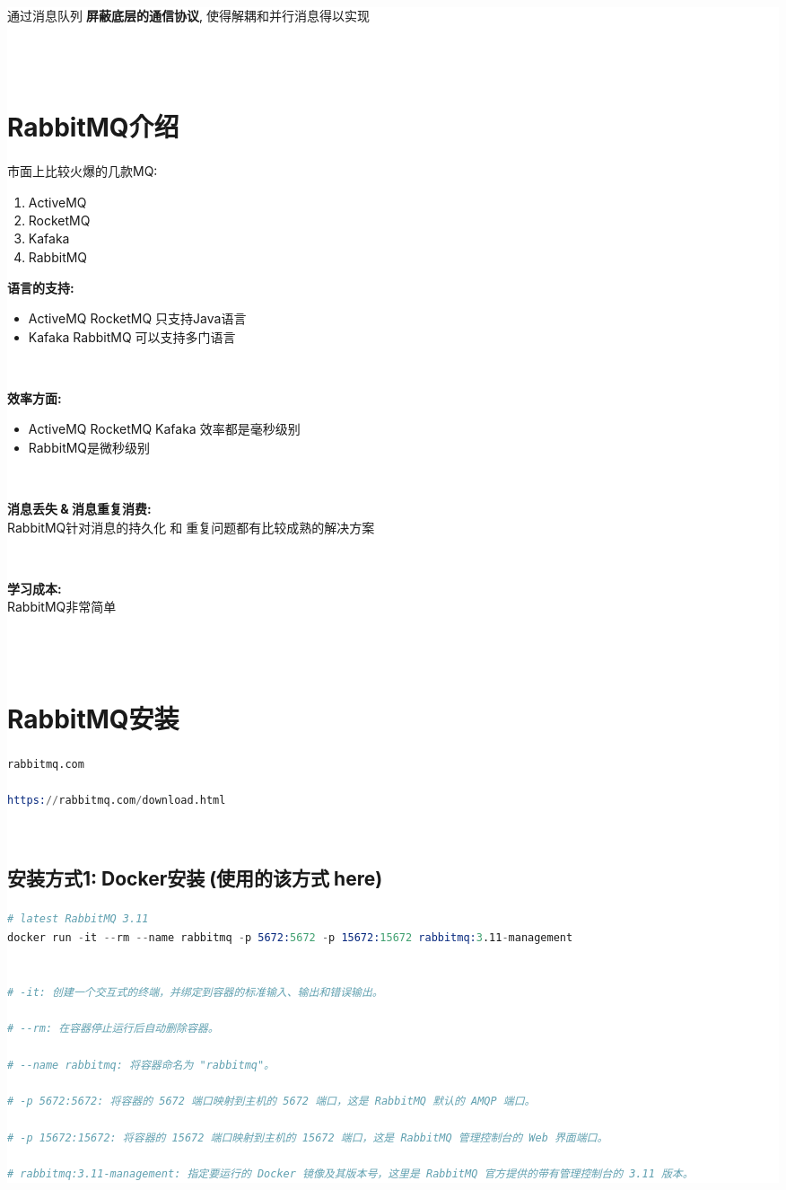 通过消息队列 **屏蔽底层的通信协议**, 使得解耦和并行消息得以实现

<br><br>

# RabbitMQ介绍
市面上比较火爆的几款MQ:
1. ActiveMQ
2. RocketMQ
3. Kafaka
4. RabbitMQ

**语言的支持:**  
- ActiveMQ RocketMQ 只支持Java语言
- Kafaka RabbitMQ 可以支持多门语言

<br>

**效率方面:**  
- ActiveMQ RocketMQ Kafaka 效率都是毫秒级别
- RabbitMQ是微秒级别

<br>

**消息丢失 & 消息重复消费:**  
RabbitMQ针对消息的持久化 和 重复问题都有比较成熟的解决方案

<br>

**学习成本:**  
RabbitMQ非常简单

<br><br>

# RabbitMQ安装
```s
rabbitmq.com

https://rabbitmq.com/download.html
```

<br>

## 安装方式1: Docker安装 (使用的该方式 here)
```s
# latest RabbitMQ 3.11
docker run -it --rm --name rabbitmq -p 5672:5672 -p 15672:15672 rabbitmq:3.11-management


# -it: 创建一个交互式的终端，并绑定到容器的标准输入、输出和错误输出。

# --rm: 在容器停止运行后自动删除容器。

# --name rabbitmq: 将容器命名为 "rabbitmq"。

# -p 5672:5672: 将容器的 5672 端口映射到主机的 5672 端口，这是 RabbitMQ 默认的 AMQP 端口。

# -p 15672:15672: 将容器的 15672 端口映射到主机的 15672 端口，这是 RabbitMQ 管理控制台的 Web 界面端口。

# rabbitmq:3.11-management: 指定要运行的 Docker 镜像及其版本号，这里是 RabbitMQ 官方提供的带有管理控制台的 3.11 版本。
```
